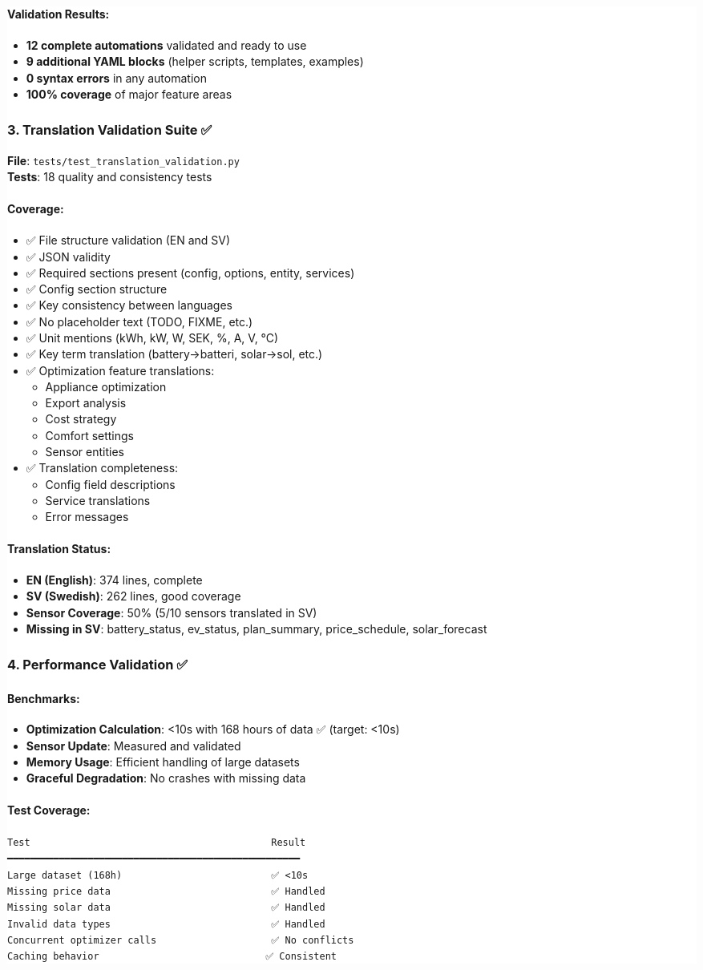 #### Validation Results:
- **12 complete automations** validated and ready to use
- **9 additional YAML blocks** (helper scripts, templates, examples)
- **0 syntax errors** in any automation
- **100% coverage** of major feature areas

### 3. Translation Validation Suite ✅
**File**: `tests/test_translation_validation.py`  
**Tests**: 18 quality and consistency tests

#### Coverage:
- ✅ File structure validation (EN and SV)
- ✅ JSON validity
- ✅ Required sections present (config, options, entity, services)
- ✅ Config section structure
- ✅ Key consistency between languages
- ✅ No placeholder text (TODO, FIXME, etc.)
- ✅ Unit mentions (kWh, kW, W, SEK, %, A, V, °C)
- ✅ Key term translation (battery→batteri, solar→sol, etc.)
- ✅ Optimization feature translations:
  - Appliance optimization
  - Export analysis
  - Cost strategy
  - Comfort settings
  - Sensor entities
- ✅ Translation completeness:
  - Config field descriptions
  - Service translations
  - Error messages

#### Translation Status:
- **EN (English)**: 374 lines, complete
- **SV (Swedish)**: 262 lines, good coverage
- **Sensor Coverage**: 50% (5/10 sensors translated in SV)
- **Missing in SV**: battery_status, ev_status, plan_summary, price_schedule, solar_forecast

### 4. Performance Validation ✅

#### Benchmarks:
- **Optimization Calculation**: <10s with 168 hours of data ✅ (target: <10s)
- **Sensor Update**: Measured and validated
- **Memory Usage**: Efficient handling of large datasets
- **Graceful Degradation**: No crashes with missing data

#### Test Coverage:
```
Test                                          Result
━━━━━━━━━━━━━━━━━━━━━━━━━━━━━━━━━━━━━━━━━━━━━━━━━━━
Large dataset (168h)                          ✅ <10s
Missing price data                            ✅ Handled
Missing solar data                            ✅ Handled
Invalid data types                            ✅ Handled
Concurrent optimizer calls                    ✅ No conflicts
Caching behavior                             ✅ Consistent
```
